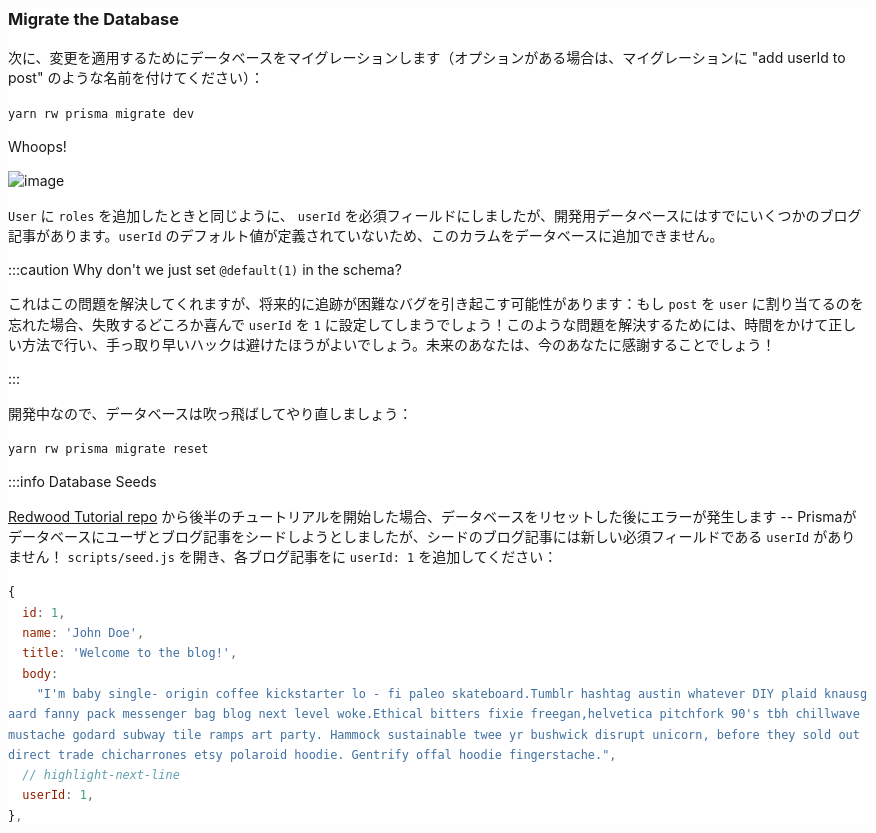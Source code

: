 ```javascript title=api/db/schema.prisma
```

### Migrate the Database



次に、変更を適用するためにデータベースをマイグレーションします（オプションがある場合は、マイグレーションに "add userId to post" のような名前を付けてください）：

```
yarn rw prisma migrate dev
```

Whoops!

<img width="584" alt="image" src="https://user-images.githubusercontent.com/300/192899337-9cc1167b-e6da-42d4-83dc-d2a6c0cd1179.png" />



`User` に `roles` を追加したときと同じように、 `userId` を必須フィールドにしましたが、開発用データベースにはすでにいくつかのブログ記事があります。`userId` のデフォルト値が定義されていないため、このカラムをデータベースに追加できません。

:::caution Why don't we just set `@default(1)` in the schema?



これはこの問題を解決してくれますが、将来的に追跡が困難なバグを引き起こす可能性があります：もし `post` を `user` に割り当てるのを忘れた場合、失敗するどころか喜んで `userId` を `1` に設定してしまうでしょう！このような問題を解決するためには、時間をかけて正しい方法で行い、手っ取り早いハックは避けたほうがよいでしょう。未来のあなたは、今のあなたに感謝することでしょう！

:::



開発中なので、データベースは吹っ飛ばしてやり直しましょう：

```
yarn rw prisma migrate reset
```

:::info Database Seeds



[Redwood Tutorial repo](https://github.com/redwoodjs/redwood-tutorial) から後半のチュートリアルを開始した場合、データベースをリセットした後にエラーが発生します -- Prismaがデータベースにユーザとブログ記事をシードしようとしましたが、シードのブログ記事には新しい必須フィールドである `userId` がありません！
`scripts/seed.js` を開き、各ブログ記事をに `userId: 1` を追加してください：

```javascript title=scripts/seed.js
{
  id: 1,
  name: 'John Doe',
  title: 'Welcome to the blog!',
  body:
    "I'm baby single- origin coffee kickstarter lo - fi paleo skateboard.Tumblr hashtag austin whatever DIY plaid knausgaard fanny pack messenger bag blog next level woke.Ethical bitters fixie freegan,helvetica pitchfork 90's tbh chillwave mustache godard subway tile ramps art party. Hammock sustainable twee yr bushwick disrupt unicorn, before they sold out direct trade chicharrones etsy polaroid hoodie. Gentrify offal hoodie fingerstache.",
  // highlight-next-line
  userId: 1,
},
```
